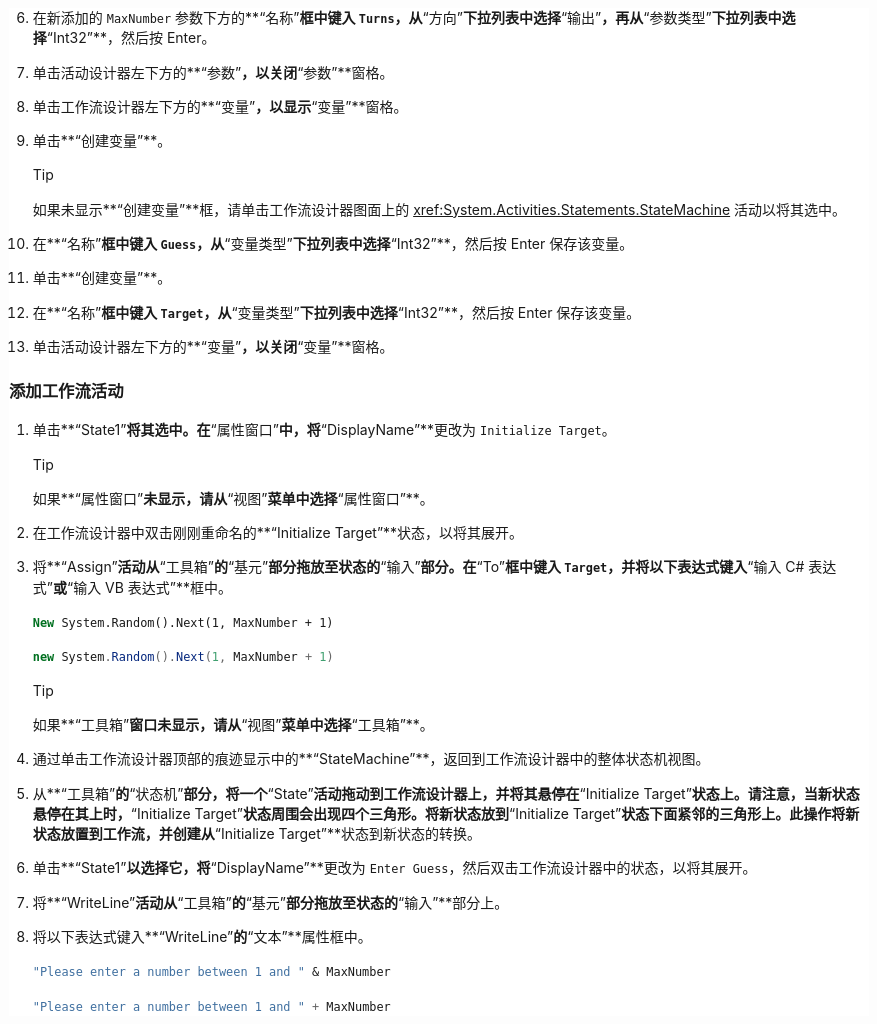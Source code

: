 6.  在新添加的 `MaxNumber` 参数下方的**“名称”**框中键入 `Turns`，从**“方向”**下拉列表中选择**“输出”**，再从**“参数类型”**下拉列表中选择**“Int32”**，然后按 Enter。  
  
7.  单击活动设计器左下方的**“参数”**，以关闭**“参数”**窗格。  
  
8.  单击工作流设计器左下方的**“变量”**，以显示**“变量”**窗格。  
  
9. 单击**“创建变量”**。  
  
    > [!TIP]
    >  如果未显示**“创建变量”**框，请单击工作流设计器图面上的 <xref:System.Activities.Statements.StateMachine> 活动以将其选中。  
  
10. 在**“名称”**框中键入 `Guess`，从**“变量类型”**下拉列表中选择**“Int32”**，然后按 Enter 保存该变量。  
  
11. 单击**“创建变量”**。  
  
12. 在**“名称”**框中键入 `Target`，从**“变量类型”**下拉列表中选择**“Int32”**，然后按 Enter 保存该变量。  
  
13. 单击活动设计器左下方的**“变量”**，以关闭**“变量”**窗格。  
  
### 添加工作流活动  
  
1.  单击**“State1”**将其选中。在**“属性窗口”**中，将**“DisplayName”**更改为 `Initialize Target`。  
  
    > [!TIP]
    >  如果**“属性窗口”**未显示，请从**“视图”**菜单中选择**“属性窗口”**。  
  
2.  在工作流设计器中双击刚刚重命名的**“Initialize Target”**状态，以将其展开。  
  
3.  将**“Assign”**活动从**“工具箱”**的**“基元”**部分拖放至状态的**“输入”**部分。在**“To”**框中键入 `Target`，并将以下表达式键入**“输入 C\# 表达式”**或**“输入 VB 表达式”**框中。  
  
    ```vb  
    New System.Random().Next(1, MaxNumber + 1)  
    ```  
  
    ```csharp  
    new System.Random().Next(1, MaxNumber + 1)  
    ```  
  
    > [!TIP]
    >  如果**“工具箱”**窗口未显示，请从**“视图”**菜单中选择**“工具箱”**。  
  
4.  通过单击工作流设计器顶部的痕迹显示中的**“StateMachine”**，返回到工作流设计器中的整体状态机视图。  
  
5.  从**“工具箱”**的**“状态机”**部分，将一个**“State”**活动拖动到工作流设计器上，并将其悬停在**“Initialize Target”**状态上。请注意，当新状态悬停在其上时，**“Initialize Target”**状态周围会出现四个三角形。将新状态放到**“Initialize Target”**状态下面紧邻的三角形上。此操作将新状态放置到工作流，并创建从**“Initialize Target”**状态到新状态的转换。  
  
6.  单击**“State1”**以选择它，将**“DisplayName”**更改为 `Enter Guess`，然后双击工作流设计器中的状态，以将其展开。  
  
7.  将**“WriteLine”**活动从**“工具箱”**的**“基元”**部分拖放至状态的**“输入”**部分上。  
  
8.  将以下表达式键入**“WriteLine”**的**“文本”**属性框中。  
  
    ```vb  
    "Please enter a number between 1 and " & MaxNumber  
    ```  
  
    ```csharp  
    "Please enter a number between 1 and " + MaxNumber  
    ```  
  